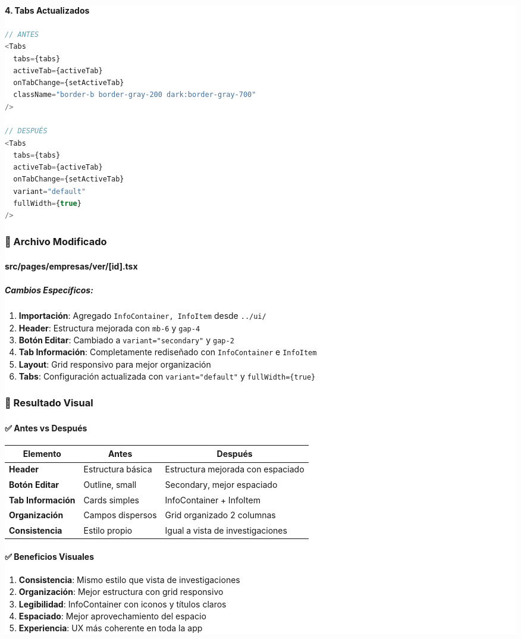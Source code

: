 #### 4. **Tabs Actualizados**
```typescript
// ANTES
<Tabs
  tabs={tabs}
  activeTab={activeTab}
  onTabChange={setActiveTab}
  className="border-b border-gray-200 dark:border-gray-700"
/>

// DESPUÉS
<Tabs
  tabs={tabs}
  activeTab={activeTab}
  onTabChange={setActiveTab}
  variant="default"
  fullWidth={true}
/>
```

### 📁 Archivo Modificado

#### **src/pages/empresas/ver/[id].tsx**

##### **Cambios Específicos:**
1. **Importación**: Agregado `InfoContainer, InfoItem` desde `../ui/`
2. **Header**: Estructura mejorada con `mb-6` y `gap-4`
3. **Botón Editar**: Cambiado a `variant="secondary"` y `gap-2`
4. **Tab Información**: Completamente rediseñado con `InfoContainer` e `InfoItem`
5. **Layout**: Grid responsivo para mejor organización
6. **Tabs**: Configuración actualizada con `variant="default"` y `fullWidth={true}`

### 🎨 Resultado Visual

#### ✅ **Antes vs Después**

| Elemento | Antes | Después |
|----------|-------|---------|
| **Header** | Estructura básica | Estructura mejorada con espaciado |
| **Botón Editar** | Outline, small | Secondary, mejor espaciado |
| **Tab Información** | Cards simples | InfoContainer + InfoItem |
| **Organización** | Campos dispersos | Grid organizado 2 columnas |
| **Consistencia** | Estilo propio | Igual a vista de investigaciones |

#### ✅ **Beneficios Visuales**
1. **Consistencia**: Mismo estilo que vista de investigaciones
2. **Organización**: Mejor estructura con grid responsivo
3. **Legibilidad**: InfoContainer con iconos y títulos claros
4. **Espaciado**: Mejor aprovechamiento del espacio
5. **Experiencia**: UX más coherente en toda la app

